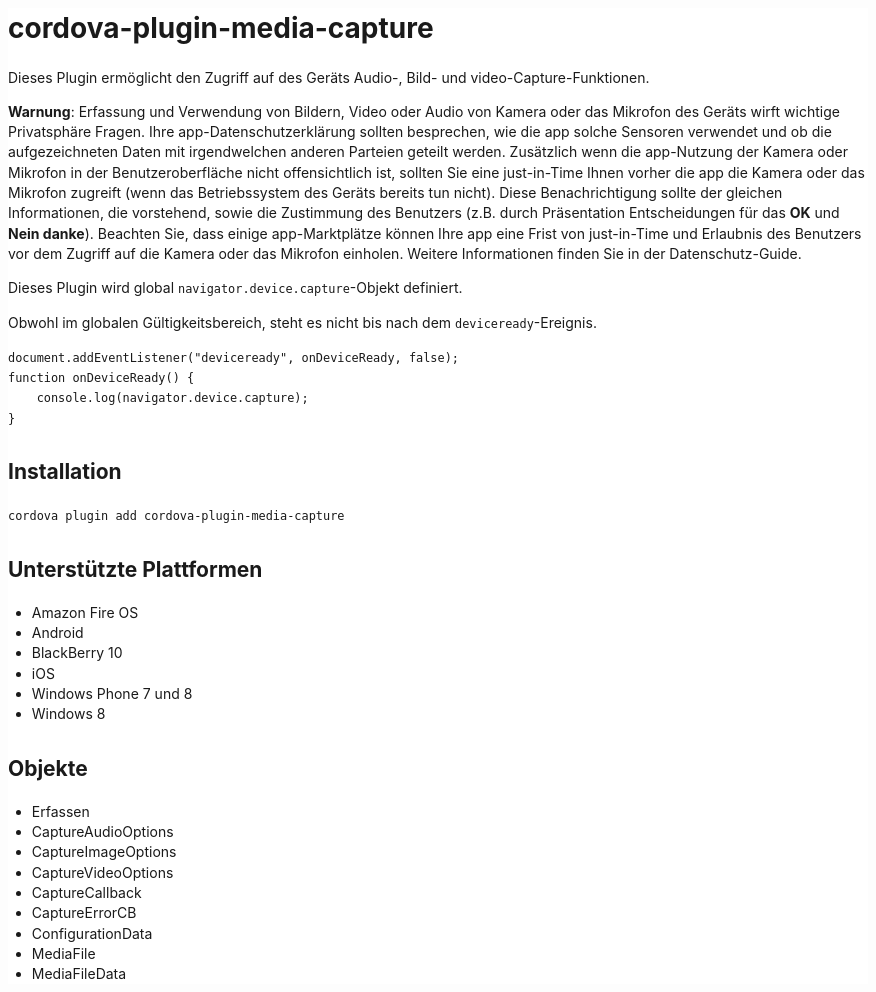 

# cordova-plugin-media-capture

Dieses Plugin ermöglicht den Zugriff auf des Geräts Audio-, Bild- und video-Capture-Funktionen.

**Warnung**: Erfassung und Verwendung von Bildern, Video oder Audio von Kamera oder das Mikrofon des Geräts wirft
wichtige Privatsphäre Fragen. Ihre app-Datenschutzerklärung sollten besprechen, wie die app solche Sensoren verwendet
und ob die aufgezeichneten Daten mit irgendwelchen anderen Parteien geteilt werden. Zusätzlich wenn die app-Nutzung der
Kamera oder Mikrofon in der Benutzeroberfläche nicht offensichtlich ist, sollten Sie eine just-in-Time Ihnen vorher die
app die Kamera oder das Mikrofon zugreift (wenn das Betriebssystem des Geräts bereits tun nicht). Diese Benachrichtigung
sollte der gleichen Informationen, die vorstehend, sowie die Zustimmung des Benutzers (z.B. durch Präsentation
Entscheidungen für das **OK** und **Nein danke**). Beachten Sie, dass einige app-Marktplätze können Ihre app eine Frist
von just-in-Time und Erlaubnis des Benutzers vor dem Zugriff auf die Kamera oder das Mikrofon einholen. Weitere
Informationen finden Sie in der Datenschutz-Guide.

Dieses Plugin wird global `navigator.device.capture`-Objekt definiert.

Obwohl im globalen Gültigkeitsbereich, steht es nicht bis nach dem `deviceready`-Ereignis.

    document.addEventListener("deviceready", onDeviceReady, false);
    function onDeviceReady() {
        console.log(navigator.device.capture);
    }

## Installation

    cordova plugin add cordova-plugin-media-capture

## Unterstützte Plattformen

* Amazon Fire OS
* Android
* BlackBerry 10
* iOS
* Windows Phone 7 und 8
* Windows 8

## Objekte

* Erfassen
* CaptureAudioOptions
* CaptureImageOptions
* CaptureVideoOptions
* CaptureCallback
* CaptureErrorCB
* ConfigurationData
* MediaFile
* MediaFileData
